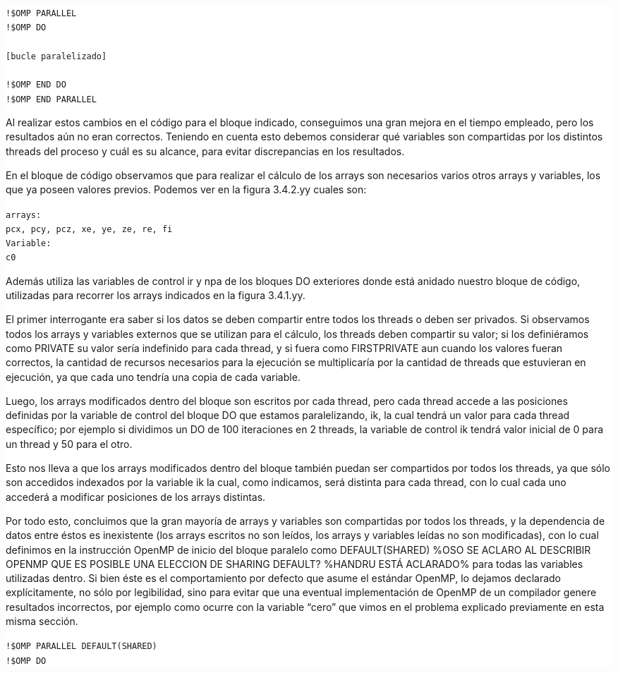     !$OMP PARALLEL
    !$OMP DO

    [bucle paralelizado]

    !$OMP END DO
    !$OMP END PARALLEL

Al realizar estos cambios en el código para el bloque indicado, conseguimos una gran mejora en el tiempo empleado, pero los resultados aún no eran correctos. Teniendo en cuenta esto debemos considerar qué variables son compartidas por los distintos threads del proceso y cuál es su alcance, para evitar discrepancias en los resultados.

En el bloque de código observamos que para realizar el cálculo de los arrays son necesarios varios otros arrays y variables, los que ya poseen valores previos. Podemos ver en la figura 3.4.2.yy cuales son:

    arrays:
    pcx, pcy, pcz, xe, ye, ze, re, fi
    Variable:
    c0

Además utiliza las variables de control ir y npa de los bloques DO exteriores donde está anidado nuestro bloque de código, utilizadas para recorrer los arrays indicados en la figura 3.4.1.yy.

El primer interrogante era saber si los datos se deben compartir entre todos los threads o deben ser privados. Si observamos todos los arrays y variables externos que se utilizan para el cálculo, los threads deben compartir su valor; si los definiéramos como PRIVATE su valor sería indefinido para cada thread, y si fuera como FIRSTPRIVATE aun cuando los valores fueran correctos, la cantidad de recursos necesarios para la ejecución se multiplicaría por la cantidad de threads que estuvieran en ejecución, ya que cada uno tendría una copia de cada variable. 

Luego, los arrays modificados dentro del bloque son escritos por cada thread, pero cada thread accede a las posiciones definidas por la variable de control del bloque DO que estamos paralelizando, ik, la cual tendrá un valor para cada thread específico; por ejemplo si dividimos un DO de 100 iteraciones en 2 threads, la variable de control ik tendrá valor inicial de 0 para un thread y 50 para el otro.

Esto nos lleva a que los arrays modificados dentro del bloque también puedan ser compartidos por todos los threads, ya que sólo son accedidos indexados por la variable ik la cual, como indicamos, será distinta para cada thread, con lo cual cada uno accederá a modificar posiciones de los arrays distintas.

Por todo esto, concluimos que la gran mayoría de arrays y variables son compartidas por todos los threads, y la dependencia de datos entre éstos es inexistente (los arrays escritos no son leídos, los arrays y variables leídas no son modificadas), con lo cual definimos en la instrucción OpenMP de inicio del bloque paralelo como DEFAULT(SHARED) %OSO SE ACLARO AL DESCRIBIR OPENMP QUE ES POSIBLE UNA ELECCION DE SHARING DEFAULT? %HANDRU ESTÁ ACLARADO% para todas las variables utilizadas dentro. Si bien éste es el comportamiento por defecto que asume el estándar OpenMP, lo dejamos declarado explícitamente, no sólo por legibilidad, sino para evitar que una eventual implementación de OpenMP de un compilador genere resultados incorrectos, por ejemplo como ocurre con la variable “cero” que vimos en el problema explicado previamente en esta misma sección.

    !$OMP PARALLEL DEFAULT(SHARED)
    !$OMP DO
